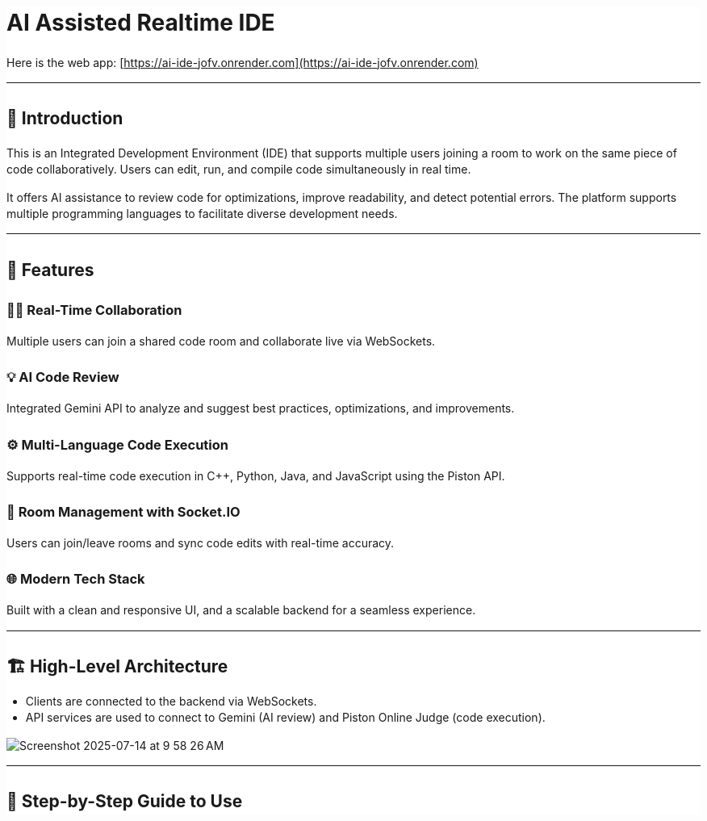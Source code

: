# **AI Assisted Realtime IDE**

Here is the web app: [https://ai-ide-jofv.onrender.com](https://ai-ide-jofv.onrender.com)

---

## 📝 Introduction

This is an Integrated Development Environment (IDE) that supports multiple users joining a room to work on the same piece of code collaboratively. Users can edit, run, and compile code simultaneously in real time.

It offers AI assistance to review code for optimizations, improve readability, and detect potential errors. The platform supports multiple programming languages to facilitate diverse development needs.

--- 

## 🚀 Features

### 🧑‍💻 **Real-Time Collaboration**
Multiple users can join a shared code room and collaborate live via WebSockets.

### 💡 **AI Code Review**
Integrated Gemini API to analyze and suggest best practices, optimizations, and improvements.

### ⚙️ **Multi-Language Code Execution**
Supports real-time code execution in C++, Python, Java, and JavaScript using the Piston API.

### 📡 **Room Management with Socket.IO**
Users can join/leave rooms and sync code edits with real-time accuracy.

### 🌐 **Modern Tech Stack**
Built with a clean and responsive UI, and a scalable backend for a seamless experience.



---


## 🏗️ High-Level Architecture

- Clients are connected to the backend via WebSockets.
- API services are used to connect to Gemini (AI review) and Piston Online Judge (code execution).

<img width="1090" height="606" alt="Screenshot 2025-07-14 at 9 58 26 AM" src="https://github.com/user-attachments/assets/0a7c3674-0c23-4325-b6c8-3a875ecb4d91" />


---

## 🚀 Step-by-Step Guide to Use
